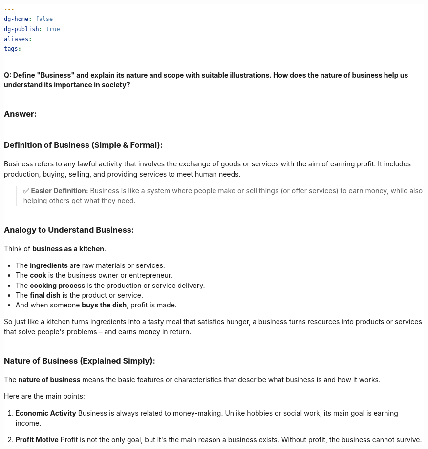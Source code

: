 ```yaml
---
dg-home: false
dg-publish: true
aliases: 
tags:
---
```

**Q: Define "Business" and explain its nature and scope with suitable illustrations. How does the nature of business help us understand its importance in society?**

---
### **Answer:**

---

### **Definition of Business (Simple & Formal):**

Business refers to any lawful activity that involves the exchange of goods or services with the aim of earning profit. It includes production, buying, selling, and providing services to meet human needs.

> ✅ **Easier Definition:**
> Business is like a system where people make or sell things (or offer services) to earn money, while also helping others get what they need.

---

### **Analogy to Understand Business:**

Think of **business as a kitchen**.

* The **ingredients** are raw materials or services.
* The **cook** is the business owner or entrepreneur.
* The **cooking process** is the production or service delivery.
* The **final dish** is the product or service.
* And when someone **buys the dish**, profit is made.

So just like a kitchen turns ingredients into a tasty meal that satisfies hunger, a business turns resources into products or services that solve people's problems – and earns money in return.

---

### **Nature of Business (Explained Simply):**

The **nature of business** means the basic features or characteristics that describe what business is and how it works.

Here are the main points:

1. **Economic Activity**
   Business is always related to money-making. Unlike hobbies or social work, its main goal is earning income.

2. **Profit Motive**
   Profit is not the only goal, but it's the main reason a business exists. Without profit, the business cannot survive.
